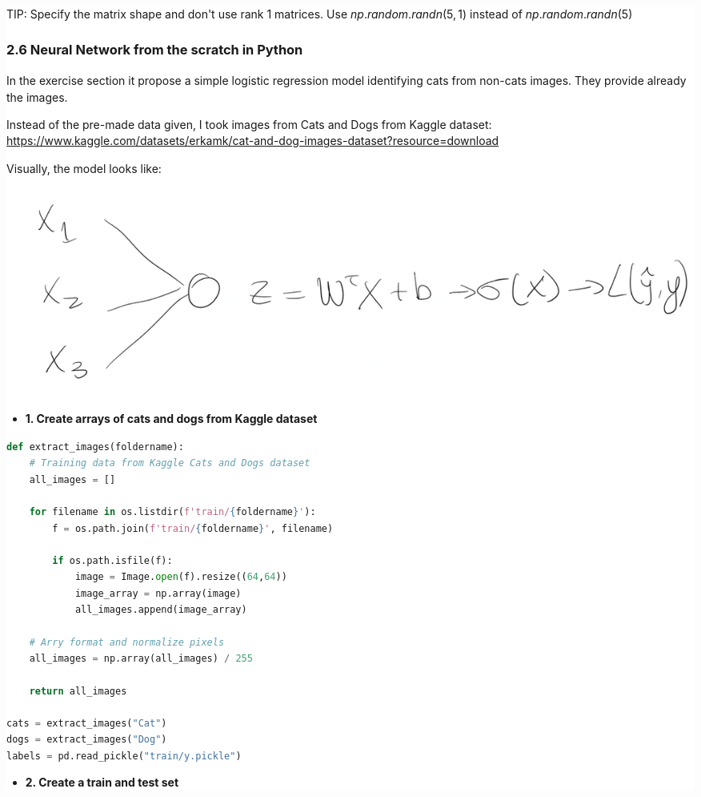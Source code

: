TIP: Specify the matrix shape and don't use rank 1 matrices. Use $np.random.randn(5,1)$ instead of $np.random.randn(5)$

### 2.6 Neural Network from the scratch in Python

In the exercise section it propose a simple logistic regression model identifying cats from non-cats images. They provide already the images.

Instead of the pre-made data given, I took images from Cats and Dogs from Kaggle dataset: https://www.kaggle.com/datasets/erkamk/cat-and-dog-images-dataset?resource=download

Visually, the model looks like:

![](./images/10.png)

- **1. Create arrays of cats and dogs from Kaggle dataset**

```python
def extract_images(foldername):
    # Training data from Kaggle Cats and Dogs dataset
    all_images = []

    for filename in os.listdir(f'train/{foldername}'):
        f = os.path.join(f'train/{foldername}', filename)

        if os.path.isfile(f):
            image = Image.open(f).resize((64,64))
            image_array = np.array(image)
            all_images.append(image_array)

    # Arry format and normalize pixels
    all_images = np.array(all_images) / 255

    return all_images

cats = extract_images("Cat")
dogs = extract_images("Dog")
labels = pd.read_pickle("train/y.pickle")
```

- **2. Create a train and test set**
